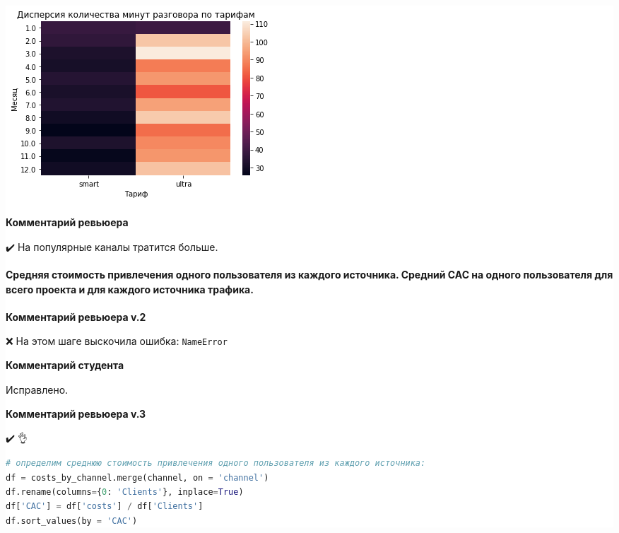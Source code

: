     
![png](output_78_0.png)
    


<div class="alert alert-success">
  
  <b>Комментарий ревьюера</b>
    
  ✔️  На популярные каналы тратится больше.

</div> 

#### Средняя стоимость привлечения одного пользователя из каждого источника. Средний CAC на одного пользователя для всего проекта и для каждого источника трафика.

<div class="alert alert-danger">
    
  <b>Комментарий ревьюера v.2</b>
    
  ❌ На этом шаге выскочила ошибка: `NameError`
</div>

<div class="alert alert-block alert-info">
  
  <b>Комментарий cтудента</b>
    
  Исправлено.
</div>
<div class="alert alert-success">
  
  <b>Комментарий ревьюера v.3</b>
    
  ✔️ 👌
</div>


```python
# определим среднюю стоимость привлечения одного пользователя из каждого источника:
df = costs_by_channel.merge(channel, on = 'channel')
df.rename(columns={0: 'Clients'}, inplace=True)
df['CAC'] = df['costs'] / df['Clients']
df.sort_values(by = 'CAC')
```
